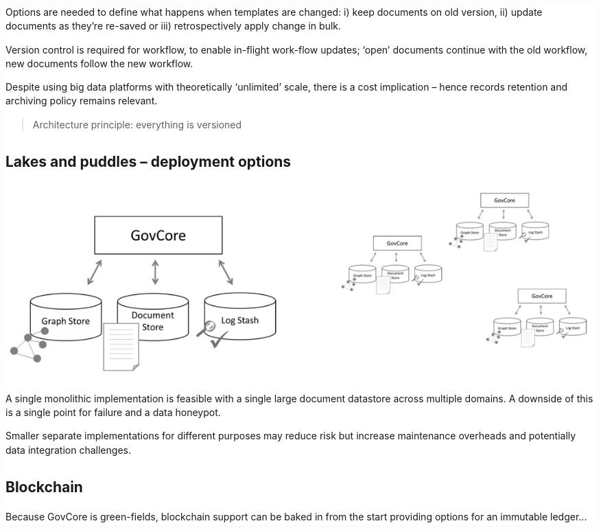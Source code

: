 Options are needed to define what happens when templates are changed: i) keep documents on old version, ii) update documents as they’re re-saved or iii) retrospectively apply change in bulk.

Version control is required for workflow, to enable in-flight work-flow updates; ‘open’ documents continue with the old workflow, new documents follow the new workflow.

Despite using big data platforms with theoretically ‘unlimited’ scale, there is a cost implication – hence records retention and archiving policy remains relevant.

> Architecture principle: everything is versioned

## Lakes and puddles – deployment options

![39 Deployment Options](assets/39-deployment-options.png)

A single monolithic implementation is feasible with a single large document datastore across multiple domains.
A downside of this is a single point for failure and a data honeypot.

Smaller separate implementations for different purposes may reduce risk but increase maintenance overheads and potentially data integration challenges.

##  Blockchain

Because GovCore is green-fields, blockchain support can be baked in from the start providing options for an immutable ledger...
